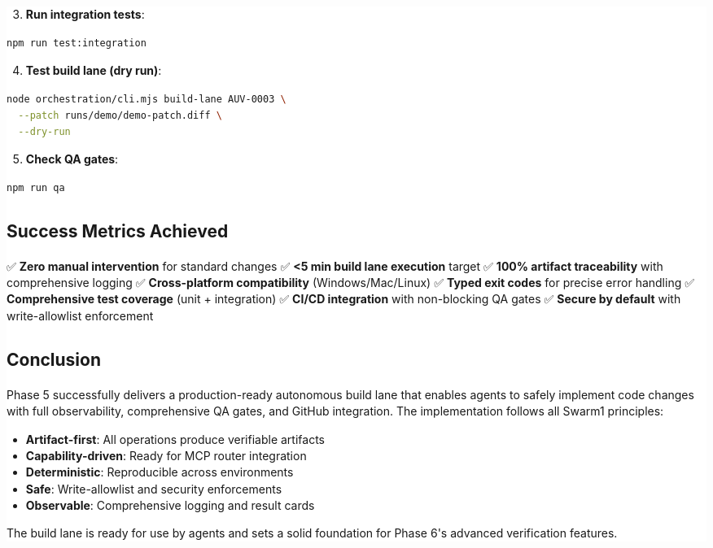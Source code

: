 3. **Run integration tests**:

```bash
npm run test:integration
```

4. **Test build lane (dry run)**:

```bash
node orchestration/cli.mjs build-lane AUV-0003 \
  --patch runs/demo/demo-patch.diff \
  --dry-run
```

5. **Check QA gates**:

```bash
npm run qa
```

## Success Metrics Achieved

✅ **Zero manual intervention** for standard changes
✅ **<5 min build lane execution** target
✅ **100% artifact traceability** with comprehensive logging
✅ **Cross-platform compatibility** (Windows/Mac/Linux)
✅ **Typed exit codes** for precise error handling
✅ **Comprehensive test coverage** (unit + integration)
✅ **CI/CD integration** with non-blocking QA gates
✅ **Secure by default** with write-allowlist enforcement

## Conclusion

Phase 5 successfully delivers a production-ready autonomous build lane that enables agents to safely implement code changes with full observability, comprehensive QA gates, and GitHub integration. The implementation follows all Swarm1 principles:

- **Artifact-first**: All operations produce verifiable artifacts
- **Capability-driven**: Ready for MCP router integration
- **Deterministic**: Reproducible across environments
- **Safe**: Write-allowlist and security enforcements
- **Observable**: Comprehensive logging and result cards

The build lane is ready for use by agents and sets a solid foundation for Phase 6's advanced verification features.
